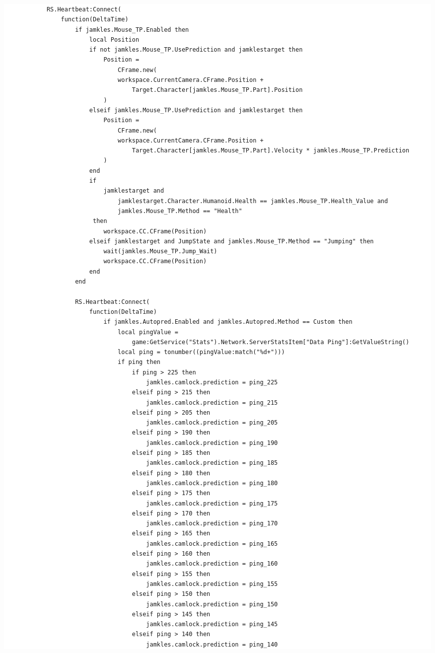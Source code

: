                 RS.Heartbeat:Connect(
                    function(DeltaTime)
                        if jamkles.Mouse_TP.Enabled then
                            local Position
                            if not jamkles.Mouse_TP.UsePrediction and jamklestarget then
                                Position =
                                    CFrame.new(
                                    workspace.CurrentCamera.CFrame.Position +
                                        Target.Character[jamkles.Mouse_TP.Part].Position
                                )
                            elseif jamkles.Mouse_TP.UsePrediction and jamklestarget then
                                Position =
                                    CFrame.new(
                                    workspace.CurrentCamera.CFrame.Position +
                                        Target.Character[jamkles.Mouse_TP.Part].Velocity * jamkles.Mouse_TP.Prediction
                                )
                            end
                            if
                                jamklestarget and
                                    jamklestarget.Character.Humanoid.Health == jamkles.Mouse_TP.Health_Value and
                                    jamkles.Mouse_TP.Method == "Health"
                             then
                                workspace.CC.CFrame(Position)
                            elseif jamklestarget and JumpState and jamkles.Mouse_TP.Method == "Jumping" then
                                wait(jamkles.Mouse_TP.Jump_Wait)
                                workspace.CC.CFrame(Position)
                            end
                        end

                        RS.Heartbeat:Connect(
                            function(DeltaTime)
                                if jamkles.Autopred.Enabled and jamkles.Autopred.Method == Custom then
                                    local pingValue =
                                        game:GetService("Stats").Network.ServerStatsItem["Data Ping"]:GetValueString()
                                    local ping = tonumber((pingValue:match("%d+")))
                                    if ping then
                                        if ping > 225 then
                                            jamkles.camlock.prediction = ping_225
                                        elseif ping > 215 then
                                            jamkles.camlock.prediction = ping_215
                                        elseif ping > 205 then
                                            jamkles.camlock.prediction = ping_205
                                        elseif ping > 190 then
                                            jamkles.camlock.prediction = ping_190
                                        elseif ping > 185 then
                                            jamkles.camlock.prediction = ping_185
                                        elseif ping > 180 then
                                            jamkles.camlock.prediction = ping_180
                                        elseif ping > 175 then
                                            jamkles.camlock.prediction = ping_175
                                        elseif ping > 170 then
                                            jamkles.camlock.prediction = ping_170
                                        elseif ping > 165 then
                                            jamkles.camlock.prediction = ping_165
                                        elseif ping > 160 then
                                            jamkles.camlock.prediction = ping_160
                                        elseif ping > 155 then
                                            jamkles.camlock.prediction = ping_155
                                        elseif ping > 150 then
                                            jamkles.camlock.prediction = ping_150
                                        elseif ping > 145 then
                                            jamkles.camlock.prediction = ping_145
                                        elseif ping > 140 then
                                            jamkles.camlock.prediction = ping_140